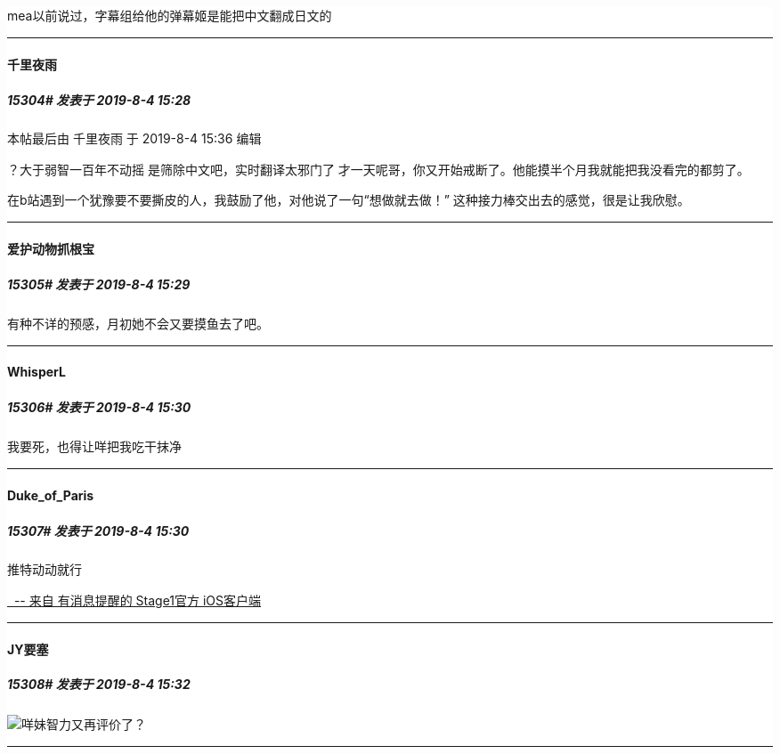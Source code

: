 
mea以前说过，字幕组给他的弹幕姬是能把中文翻成日文的


*****

####  千里夜雨  
##### 15304#       发表于 2019-8-4 15:28


 本帖最后由 千里夜雨 于 2019-8-4 15:36 编辑 

？大于弱智一百年不动摇
是筛除中文吧，实时翻译太邪门了
才一天呢哥，你又开始戒断了。他能摸半个月我就能把我没看完的都剪了。

在b站遇到一个犹豫要不要撕皮的人，我鼓励了他，对他说了一句“想做就去做！”
这种接力棒交出去的感觉，很是让我欣慰。


*****

####  爱护动物抓根宝  
##### 15305#       发表于 2019-8-4 15:29


有种不详的预感，月初她不会又要摸鱼去了吧。


*****

####  WhisperL  
##### 15306#       发表于 2019-8-4 15:30


我要死，也得让咩把我吃干抹净


*****

####  Duke_of_Paris  
##### 15307#       发表于 2019-8-4 15:30


推特动动就行

[  -- 来自 有消息提醒的 Stage1官方 iOS客户端](https://itunes.apple.com/fi/app/saraba1st/id1221237470?mt=8)


*****

####  JY要塞  
##### 15308#       发表于 2019-8-4 15:32


<img src="https://static.saraba1st.com/image/smiley/face2017/067.png" referrerpolicy="no-referrer">咩妹智力又再评价了？


*****
